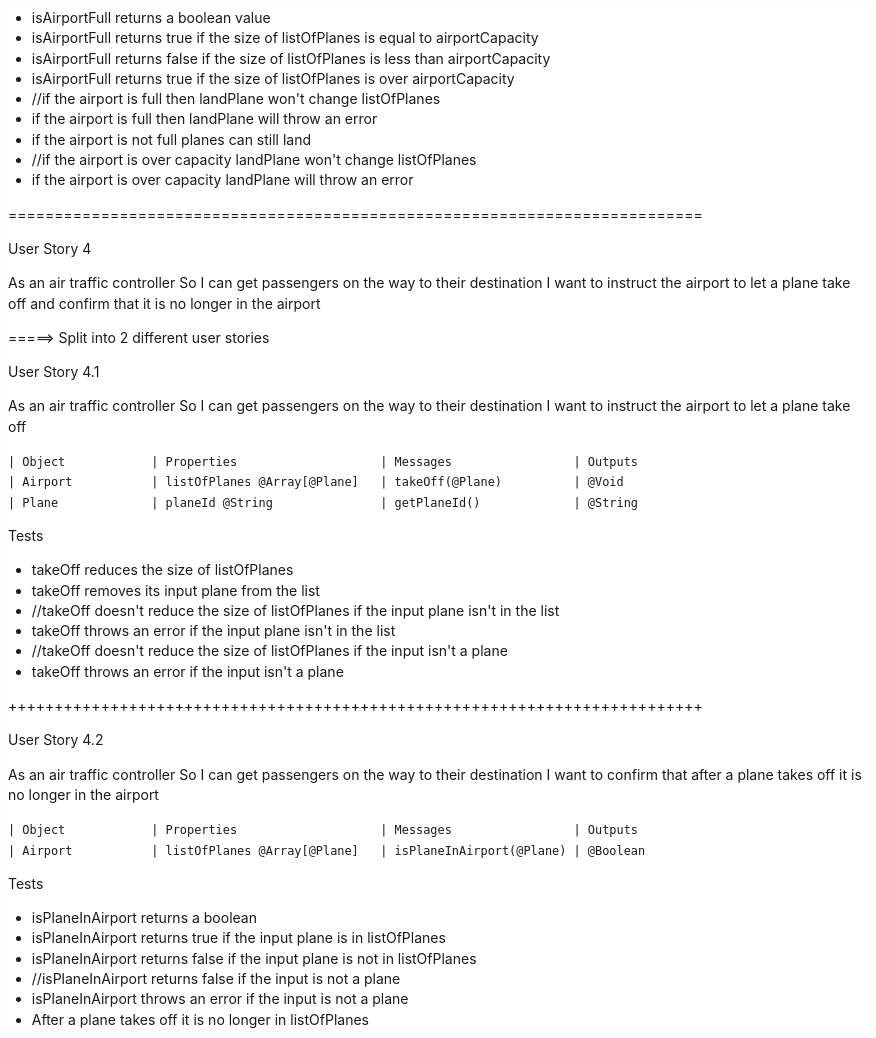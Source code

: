- isAirportFull returns a boolean value
- isAirportFull returns true if the size of listOfPlanes is equal to airportCapacity
- isAirportFull returns false if the size of listOfPlanes is less than airportCapacity
- isAirportFull returns true if the size of listOfPlanes is over airportCapacity
- //if the airport is full then landPlane won't change listOfPlanes
- if the airport is full then landPlane will throw an error
- if the airport is not full planes can still land
- //if the airport is over capacity landPlane won't change listOfPlanes
- if the airport is over capacity landPlane will throw an error

===========================================================================

User Story 4

As an air traffic controller
So I can get passengers on the way to their destination
I want to instruct the airport to let a plane take off and confirm that it is no longer in the airport

=====> Split into 2 different user stories

User Story 4.1

As an air traffic controller
So I can get passengers on the way to their destination
I want to instruct the airport to let a plane take off
```
| Object            | Properties                    | Messages                 | Outputs
| Airport           | listOfPlanes @Array[@Plane]   | takeOff(@Plane)          | @Void
| Plane             | planeId @String               | getPlaneId()             | @String
```
Tests

- takeOff reduces the size of listOfPlanes
- takeOff removes its input plane from the list
- //takeOff doesn't reduce the size of listOfPlanes if the input plane isn't in the list
- takeOff throws an error if the input plane isn't in the list
- //takeOff doesn't reduce the size of listOfPlanes if the input isn't a plane
- takeOff throws an error if the input isn't a plane

+++++++++++++++++++++++++++++++++++++++++++++++++++++++++++++++++++++++++++

User Story 4.2

As an air traffic controller
So I can get passengers on the way to their destination
I want to confirm that after a plane takes off it is no longer in the airport
```
| Object            | Properties                    | Messages                 | Outputs
| Airport           | listOfPlanes @Array[@Plane]   | isPlaneInAirport(@Plane) | @Boolean
```
Tests

- isPlaneInAirport returns a boolean
- isPlaneInAirport returns true if the input plane is in listOfPlanes
- isPlaneInAirport returns false if the input plane is not in listOfPlanes
- //isPlaneInAirport returns false if the input is not a plane
- isPlaneInAirport throws an error if the input is not a plane
- After a plane takes off it is no longer in listOfPlanes
